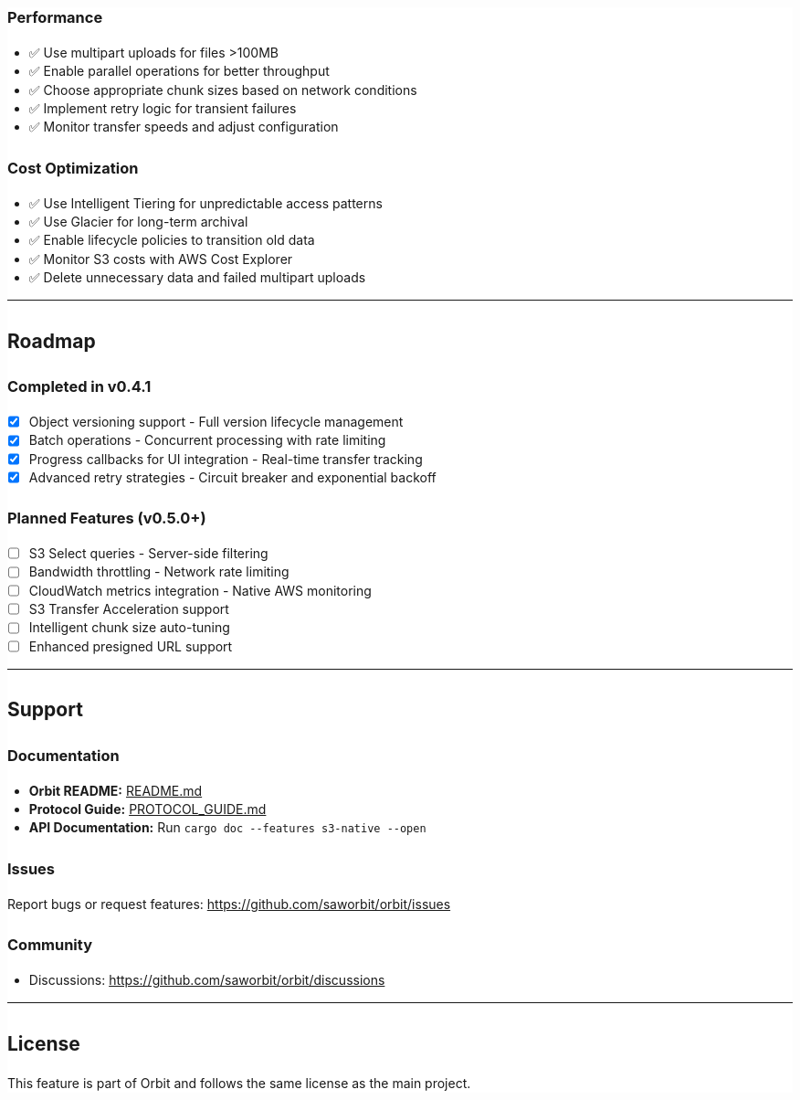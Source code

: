 ### Performance
- ✅ Use multipart uploads for files >100MB
- ✅ Enable parallel operations for better throughput
- ✅ Choose appropriate chunk sizes based on network conditions
- ✅ Implement retry logic for transient failures
- ✅ Monitor transfer speeds and adjust configuration

### Cost Optimization
- ✅ Use Intelligent Tiering for unpredictable access patterns
- ✅ Use Glacier for long-term archival
- ✅ Enable lifecycle policies to transition old data
- ✅ Monitor S3 costs with AWS Cost Explorer
- ✅ Delete unnecessary data and failed multipart uploads

---

## Roadmap

### Completed in v0.4.1

- [x] Object versioning support - Full version lifecycle management
- [x] Batch operations - Concurrent processing with rate limiting
- [x] Progress callbacks for UI integration - Real-time transfer tracking
- [x] Advanced retry strategies - Circuit breaker and exponential backoff

### Planned Features (v0.5.0+)

- [ ] S3 Select queries - Server-side filtering
- [ ] Bandwidth throttling - Network rate limiting
- [ ] CloudWatch metrics integration - Native AWS monitoring
- [ ] S3 Transfer Acceleration support
- [ ] Intelligent chunk size auto-tuning
- [ ] Enhanced presigned URL support

---

## Support

### Documentation
- **Orbit README:** [README.md](../README.md)
- **Protocol Guide:** [PROTOCOL_GUIDE.md](../PROTOCOL_GUIDE.md)
- **API Documentation:** Run `cargo doc --features s3-native --open`

### Issues
Report bugs or request features: https://github.com/saworbit/orbit/issues

### Community
- Discussions: https://github.com/saworbit/orbit/discussions

---

## License

This feature is part of Orbit and follows the same license as the main project.